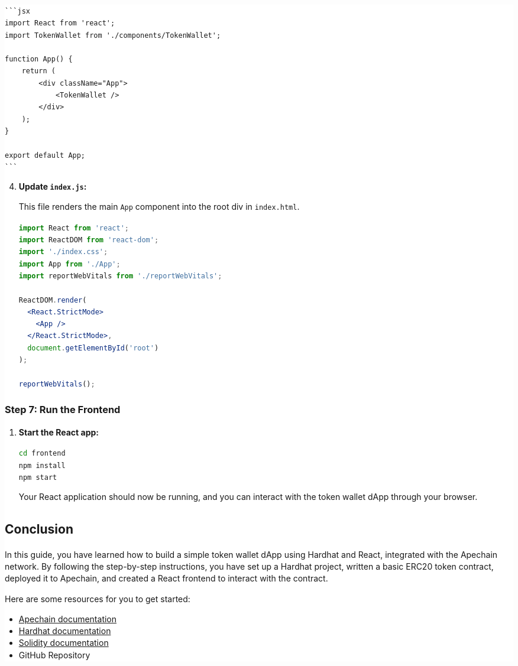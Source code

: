     ```jsx
    import React from 'react';
    import TokenWallet from './components/TokenWallet';
    
    function App() {
        return (
            <div className="App">
                <TokenWallet />
            </div>
        );
    }
    
    export default App;
    ```
    
4. **Update `index.js`:**
    
    This file renders the main `App` component into the root div in `index.html`.
    
    ```jsx
    import React from 'react';
    import ReactDOM from 'react-dom';
    import './index.css';
    import App from './App';
    import reportWebVitals from './reportWebVitals';
    
    ReactDOM.render(
      <React.StrictMode>
        <App />
      </React.StrictMode>,
      document.getElementById('root')
    );
    
    reportWebVitals();
    ```
    

### Step 7: Run the Frontend

1. **Start the React app:**
    
    ```bash
    cd frontend
    npm install
    npm start
    ```
    
    Your React application should now be running, and you can interact with the token wallet dApp through your browser.
    

## Conclusion

In this guide, you have learned how to build a simple token wallet dApp using Hardhat and React, integrated with the Apechain network. By following the step-by-step instructions, you have set up a Hardhat project, written a basic ERC20 token contract, deployed it to Apechain, and created a React frontend to interact with the contract. 

Here are some resources for you to get started:

- [Apechain documentation](https://ape-docs.vercel.app/)
- [Hardhat documentation](https://hardhat.org/hardhat-runner/docs/getting-started)
- [Solidity documentation](https://docs.soliditylang.org/en/v0.8.26/)
- GitHub Repository
